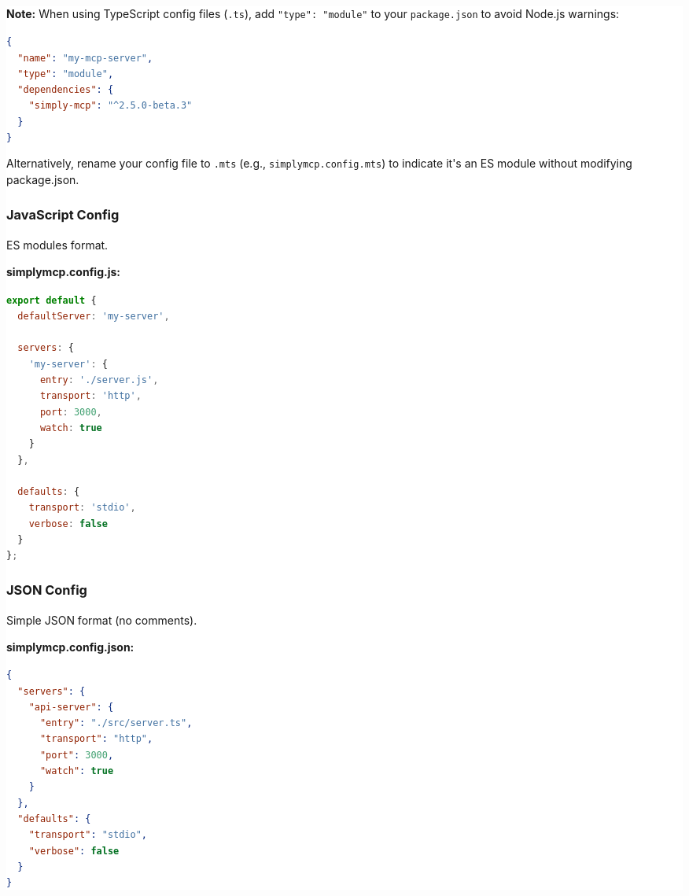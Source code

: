 **Note:** When using TypeScript config files (`.ts`), add `"type": "module"` to your `package.json` to avoid Node.js warnings:

```json
{
  "name": "my-mcp-server",
  "type": "module",
  "dependencies": {
    "simply-mcp": "^2.5.0-beta.3"
  }
}
```

Alternatively, rename your config file to `.mts` (e.g., `simplymcp.config.mts`) to indicate it's an ES module without modifying package.json.

### JavaScript Config

ES modules format.

**simplymcp.config.js:**

```javascript
export default {
  defaultServer: 'my-server',

  servers: {
    'my-server': {
      entry: './server.js',
      transport: 'http',
      port: 3000,
      watch: true
    }
  },

  defaults: {
    transport: 'stdio',
    verbose: false
  }
};
```

### JSON Config

Simple JSON format (no comments).

**simplymcp.config.json:**

```json
{
  "servers": {
    "api-server": {
      "entry": "./src/server.ts",
      "transport": "http",
      "port": 3000,
      "watch": true
    }
  },
  "defaults": {
    "transport": "stdio",
    "verbose": false
  }
}
```
